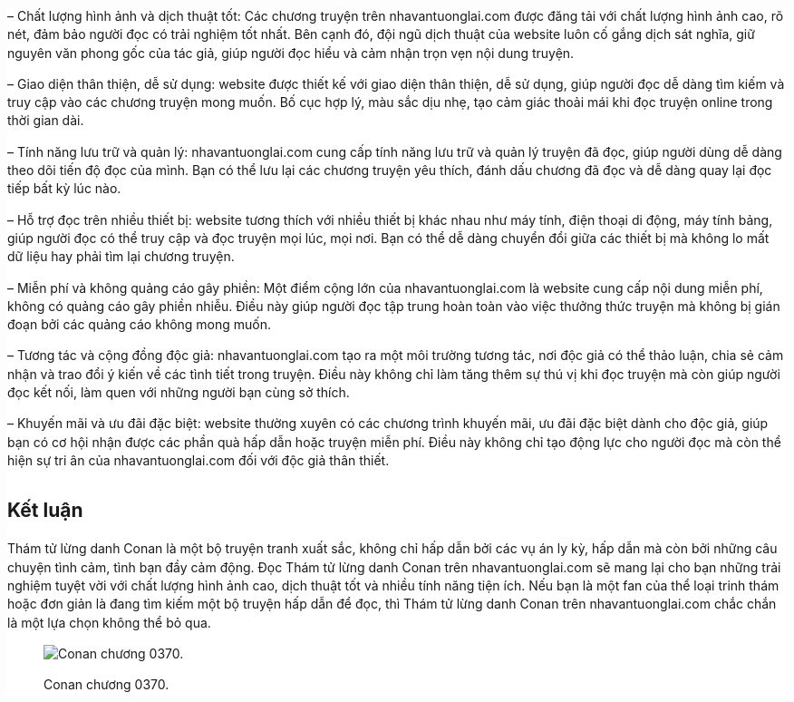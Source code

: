 – Chất lượng hình ảnh và dịch thuật tốt: Các chương truyện trên nhavantuonglai.com được đăng tải với chất lượng hình ảnh cao, rõ nét, đảm bảo người đọc có trải nghiệm tốt nhất. Bên cạnh đó, đội ngũ dịch thuật của website luôn cố gắng dịch sát nghĩa, giữ nguyên văn phong gốc của tác giả, giúp người đọc hiểu và cảm nhận trọn vẹn nội dung truyện.

– Giao diện thân thiện, dễ sử dụng: website được thiết kế với giao diện thân thiện, dễ sử dụng, giúp người đọc dễ dàng tìm kiếm và truy cập vào các chương truyện mong muốn. Bố cục hợp lý, màu sắc dịu nhẹ, tạo cảm giác thoải mái khi đọc truyện online trong thời gian dài.

– Tính năng lưu trữ và quản lý: nhavantuonglai.com cung cấp tính năng lưu trữ và quản lý truyện đã đọc, giúp người dùng dễ dàng theo dõi tiến độ đọc của mình. Bạn có thể lưu lại các chương truyện yêu thích, đánh dấu chương đã đọc và dễ dàng quay lại đọc tiếp bất kỳ lúc nào.

– Hỗ trợ đọc trên nhiều thiết bị: website tương thích với nhiều thiết bị khác nhau như máy tính, điện thoại di động, máy tính bảng, giúp người đọc có thể truy cập và đọc truyện mọi lúc, mọi nơi. Bạn có thể dễ dàng chuyển đổi giữa các thiết bị mà không lo mất dữ liệu hay phải tìm lại chương truyện.

– Miễn phí và không quảng cáo gây phiền: Một điểm cộng lớn của nhavantuonglai.com là website cung cấp nội dung miễn phí, không có quảng cáo gây phiền nhiễu. Điều này giúp người đọc tập trung hoàn toàn vào việc thưởng thức truyện mà không bị gián đoạn bởi các quảng cáo không mong muốn.

– Tương tác và cộng đồng độc giả: nhavantuonglai.com tạo ra một môi trường tương tác, nơi độc giả có thể thảo luận, chia sẻ cảm nhận và trao đổi ý kiến về các tình tiết trong truyện. Điều này không chỉ làm tăng thêm sự thú vị khi đọc truyện mà còn giúp người đọc kết nối, làm quen với những người bạn cùng sở thích.

– Khuyến mãi và ưu đãi đặc biệt: website thường xuyên có các chương trình khuyến mãi, ưu đãi đặc biệt dành cho độc giả, giúp bạn có cơ hội nhận được các phần quà hấp dẫn hoặc truyện miễn phí. Điều này không chỉ tạo động lực cho người đọc mà còn thể hiện sự tri ân của nhavantuonglai.com đối với độc giả thân thiết.

## Kết luận

Thám tử lừng danh Conan là một bộ truyện tranh xuất sắc, không chỉ hấp dẫn bởi các vụ án ly kỳ, hấp dẫn mà còn bởi những câu chuyện tình cảm, tình bạn đầy cảm động. Đọc Thám tử lừng danh Conan trên nhavantuonglai.com sẽ mang lại cho bạn những trải nghiệm tuyệt vời với chất lượng hình ảnh cao, dịch thuật tốt và nhiều tính năng tiện ích. Nếu bạn là một fan của thể loại trinh thám hoặc đơn giản là đang tìm kiếm một bộ truyện hấp dẫn để đọc, thì Thám tử lừng danh Conan trên nhavantuonglai.com chắc chắn là một lựa chọn không thể bỏ qua.

<figure><img src="https://nhavantuonglai.com/image/cover/001-370.jpg" alt="Conan chương 0370." title="Conan chương 0370." height=100% width=100%><figcaption><p>Conan chương 0370.</p></figcaption></figure>